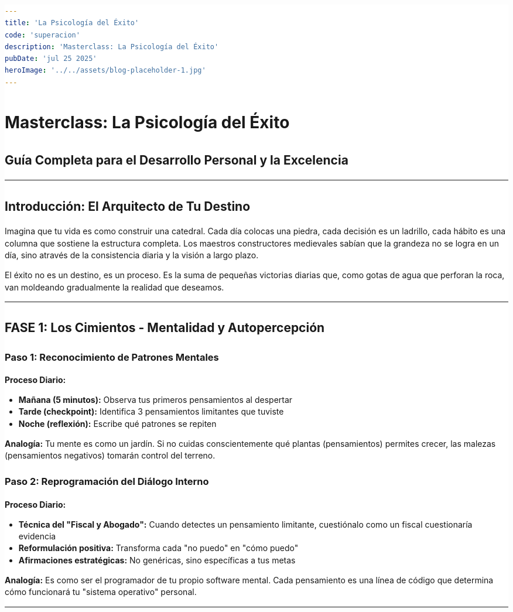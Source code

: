 ```yaml
---
title: 'La Psicología del Éxito'
code: 'superacion'
description: 'Masterclass: La Psicología del Éxito'
pubDate: 'jul 25 2025'
heroImage: '../../assets/blog-placeholder-1.jpg'
---
```

# Masterclass: La Psicología del Éxito

## Guía Completa para el Desarrollo Personal y la Excelencia

---

## Introducción: El Arquitecto de Tu Destino

Imagina que tu vida es como construir una catedral. Cada día colocas una piedra, cada decisión es un ladrillo, cada hábito es una columna que sostiene la estructura completa. Los maestros constructores medievales sabían que la grandeza no se logra en un día, sino através de la consistencia diaria y la visión a largo plazo.

El éxito no es un destino, es un proceso. Es la suma de pequeñas victorias diarias que, como gotas de agua que perforan la roca, van moldeando gradualmente la realidad que deseamos.

---

## FASE 1: Los Cimientos - Mentalidad y Autopercepción

### Paso 1: Reconocimiento de Patrones Mentales

**Proceso Diario:**

* **Mañana (5 minutos):** Observa tus primeros pensamientos al despertar
* **Tarde (checkpoint):** Identifica 3 pensamientos limitantes que tuviste
* **Noche (reflexión):** Escribe qué patrones se repiten

**Analogía:** Tu mente es como un jardín. Si no cuidas conscientemente qué plantas (pensamientos) permites crecer, las malezas (pensamientos negativos) tomarán control del terreno.

### Paso 2: Reprogramación del Diálogo Interno

**Proceso Diario:**

* **Técnica del "Fiscal y Abogado":** Cuando detectes un pensamiento limitante, cuestiónalo como un fiscal cuestionaría evidencia
* **Reformulación positiva:** Transforma cada "no puedo" en "cómo puedo"
* **Afirmaciones estratégicas:** No genéricas, sino específicas a tus metas

**Analogía:** Es como ser el programador de tu propio software mental. Cada pensamiento es una línea de código que determina cómo funcionará tu "sistema operativo" personal.

---